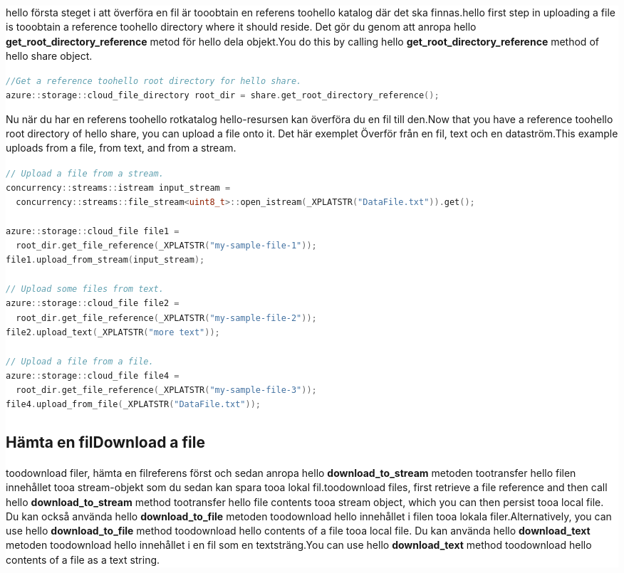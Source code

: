 <span data-ttu-id="e5c10-155">hello första steget i att överföra en fil är tooobtain en referens toohello katalog där det ska finnas.</span><span class="sxs-lookup"><span data-stu-id="e5c10-155">hello first step in uploading a file is tooobtain a reference toohello directory where it should reside.</span></span> <span data-ttu-id="e5c10-156">Det gör du genom att anropa hello **get_root_directory_reference** metod för hello dela objekt.</span><span class="sxs-lookup"><span data-stu-id="e5c10-156">You do this by calling hello **get_root_directory_reference** method of hello share object.</span></span>

```cpp
//Get a reference toohello root directory for hello share.
azure::storage::cloud_file_directory root_dir = share.get_root_directory_reference();
```

<span data-ttu-id="e5c10-157">Nu när du har en referens toohello rotkatalog hello-resursen kan överföra du en fil till den.</span><span class="sxs-lookup"><span data-stu-id="e5c10-157">Now that you have a reference toohello root directory of hello share, you can upload a file onto it.</span></span> <span data-ttu-id="e5c10-158">Det här exemplet Överför från en fil, text och en dataström.</span><span class="sxs-lookup"><span data-stu-id="e5c10-158">This example uploads from a file, from text, and from a stream.</span></span>

```cpp
// Upload a file from a stream.
concurrency::streams::istream input_stream = 
  concurrency::streams::file_stream<uint8_t>::open_istream(_XPLATSTR("DataFile.txt")).get();

azure::storage::cloud_file file1 = 
  root_dir.get_file_reference(_XPLATSTR("my-sample-file-1"));
file1.upload_from_stream(input_stream);

// Upload some files from text.
azure::storage::cloud_file file2 = 
  root_dir.get_file_reference(_XPLATSTR("my-sample-file-2"));
file2.upload_text(_XPLATSTR("more text"));

// Upload a file from a file.
azure::storage::cloud_file file4 = 
  root_dir.get_file_reference(_XPLATSTR("my-sample-file-3"));
file4.upload_from_file(_XPLATSTR("DataFile.txt"));    
```

## <a name="download-a-file"></a><span data-ttu-id="e5c10-159">Hämta en fil</span><span class="sxs-lookup"><span data-stu-id="e5c10-159">Download a file</span></span>
<span data-ttu-id="e5c10-160">toodownload filer, hämta en filreferens först och sedan anropa hello **download_to_stream** metoden tootransfer hello filen innehållet tooa stream-objekt som du sedan kan spara tooa lokal fil.</span><span class="sxs-lookup"><span data-stu-id="e5c10-160">toodownload files, first retrieve a file reference and then call hello **download_to_stream** method tootransfer hello file contents tooa stream object, which you can then persist tooa local file.</span></span> <span data-ttu-id="e5c10-161">Du kan också använda hello **download_to_file** metoden toodownload hello innehållet i filen tooa lokala filer.</span><span class="sxs-lookup"><span data-stu-id="e5c10-161">Alternatively, you can use hello **download_to_file** method toodownload hello contents of a file tooa local file.</span></span> <span data-ttu-id="e5c10-162">Du kan använda hello **download_text** metoden toodownload hello innehållet i en fil som en textsträng.</span><span class="sxs-lookup"><span data-stu-id="e5c10-162">You can use hello **download_text** method toodownload hello contents of a file as a text string.</span></span>
